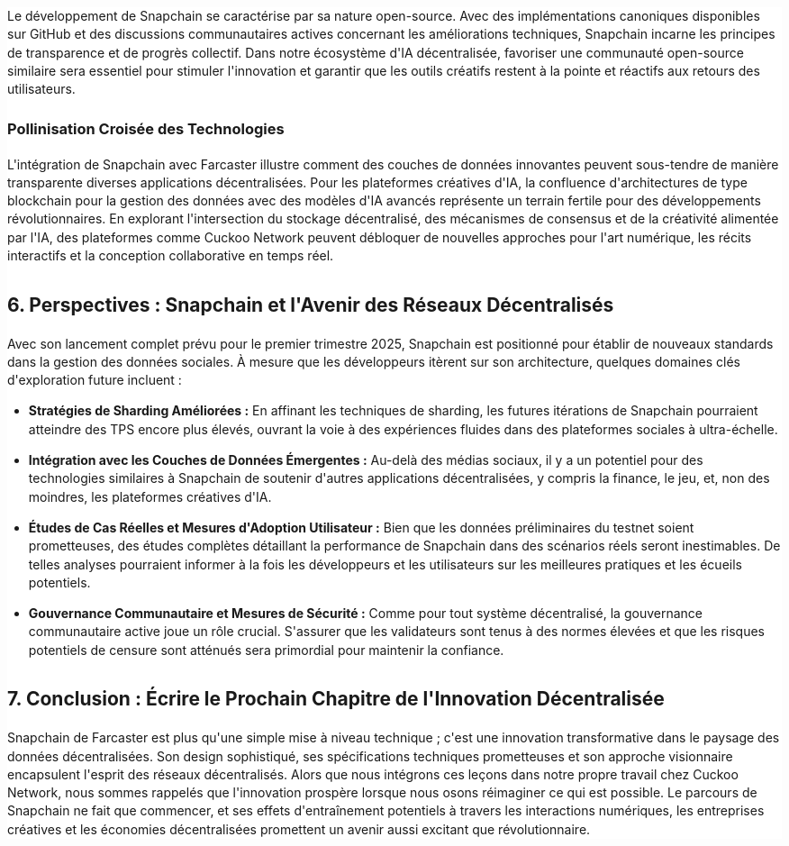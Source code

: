 Le développement de Snapchain se caractérise par sa nature open-source. Avec des implémentations canoniques disponibles sur GitHub et des discussions communautaires actives concernant les améliorations techniques, Snapchain incarne les principes de transparence et de progrès collectif. Dans notre écosystème d'IA décentralisée, favoriser une communauté open-source similaire sera essentiel pour stimuler l'innovation et garantir que les outils créatifs restent à la pointe et réactifs aux retours des utilisateurs.

### Pollinisation Croisée des Technologies

L'intégration de Snapchain avec Farcaster illustre comment des couches de données innovantes peuvent sous-tendre de manière transparente diverses applications décentralisées. Pour les plateformes créatives d'IA, la confluence d'architectures de type blockchain pour la gestion des données avec des modèles d'IA avancés représente un terrain fertile pour des développements révolutionnaires. En explorant l'intersection du stockage décentralisé, des mécanismes de consensus et de la créativité alimentée par l'IA, des plateformes comme Cuckoo Network peuvent débloquer de nouvelles approches pour l'art numérique, les récits interactifs et la conception collaborative en temps réel.

## 6. Perspectives : Snapchain et l'Avenir des Réseaux Décentralisés

Avec son lancement complet prévu pour le premier trimestre 2025, Snapchain est positionné pour établir de nouveaux standards dans la gestion des données sociales. À mesure que les développeurs itèrent sur son architecture, quelques domaines clés d'exploration future incluent :

- **Stratégies de Sharding Améliorées :** En affinant les techniques de sharding, les futures itérations de Snapchain pourraient atteindre des TPS encore plus élevés, ouvrant la voie à des expériences fluides dans des plateformes sociales à ultra-échelle.

- **Intégration avec les Couches de Données Émergentes :** Au-delà des médias sociaux, il y a un potentiel pour des technologies similaires à Snapchain de soutenir d'autres applications décentralisées, y compris la finance, le jeu, et, non des moindres, les plateformes créatives d'IA.

- **Études de Cas Réelles et Mesures d'Adoption Utilisateur :** Bien que les données préliminaires du testnet soient prometteuses, des études complètes détaillant la performance de Snapchain dans des scénarios réels seront inestimables. De telles analyses pourraient informer à la fois les développeurs et les utilisateurs sur les meilleures pratiques et les écueils potentiels.

- **Gouvernance Communautaire et Mesures de Sécurité :** Comme pour tout système décentralisé, la gouvernance communautaire active joue un rôle crucial. S'assurer que les validateurs sont tenus à des normes élevées et que les risques potentiels de censure sont atténués sera primordial pour maintenir la confiance.

## 7. Conclusion : Écrire le Prochain Chapitre de l'Innovation Décentralisée

Snapchain de Farcaster est plus qu'une simple mise à niveau technique ; c'est une innovation transformative dans le paysage des données décentralisées. Son design sophistiqué, ses spécifications techniques prometteuses et son approche visionnaire encapsulent l'esprit des réseaux décentralisés. Alors que nous intégrons ces leçons dans notre propre travail chez Cuckoo Network, nous sommes rappelés que l'innovation prospère lorsque nous osons réimaginer ce qui est possible. Le parcours de Snapchain ne fait que commencer, et ses effets d'entraînement potentiels à travers les interactions numériques, les entreprises créatives et les économies décentralisées promettent un avenir aussi excitant que révolutionnaire.
